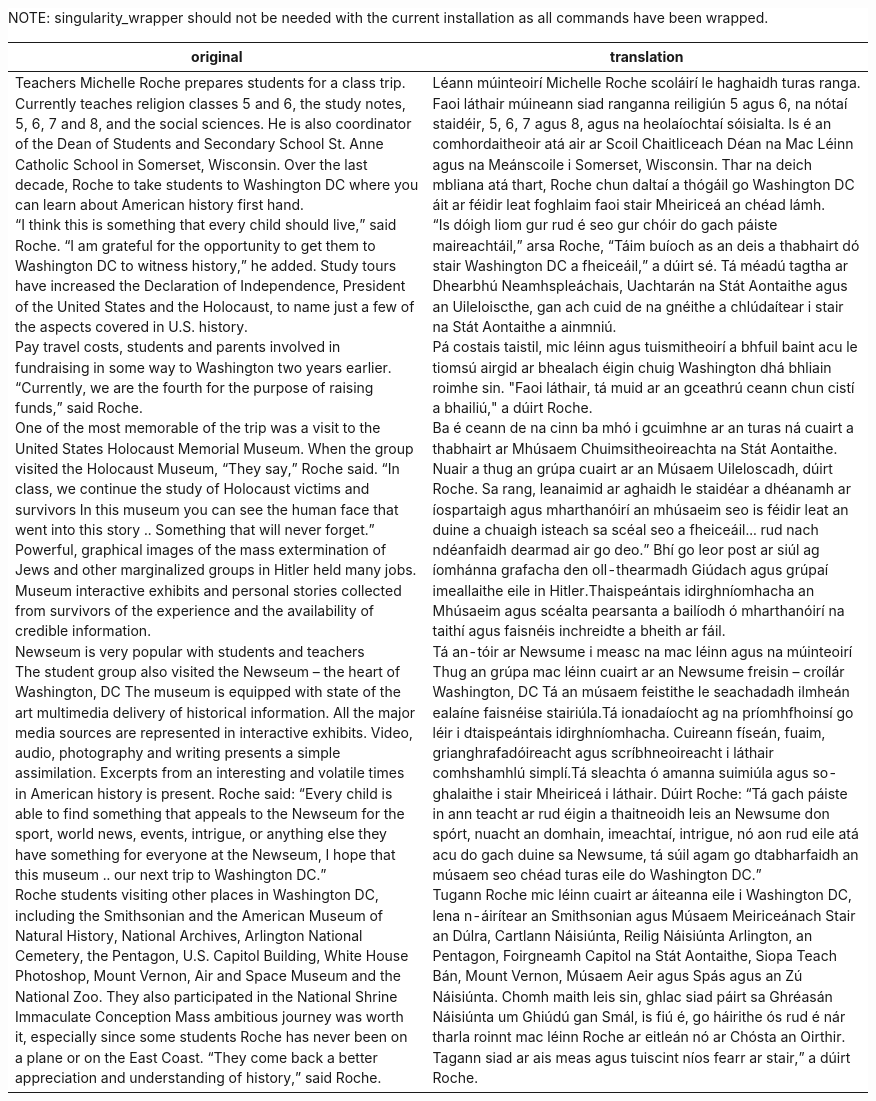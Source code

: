 NOTE: singularity_wrapper should not be needed with the current installation as
all commands have been wrapped.

| original | translation |
|----------|-------------|
| Teachers Michelle Roche prepares students for a class trip. Currently teaches religion classes 5 and 6, the study notes, 5, 6, 7 and 8, and the social sciences. He is also coordinator of the Dean of Students and Secondary School St. Anne Catholic School in Somerset, Wisconsin. Over the last decade, Roche to take students to Washington DC where you can learn about American history first hand.<br/>“I think this is something that every child should live,” said Roche. “I am grateful for the opportunity to get them to Washington DC to witness history,” he added. Study tours have increased the Declaration of Independence, President of the United States and the Holocaust, to name just a few of the aspects covered in U.S. history.<br/>Pay travel costs, students and parents involved in fundraising in some way to Washington two years earlier. “Currently, we are the fourth for the purpose of raising funds,” said Roche.<br/>One of the most memorable of the trip was a visit to the United States Holocaust Memorial Museum. When the group visited the Holocaust Museum, “They say,” Roche said. “In class, we continue the study of Holocaust victims and survivors In this museum you can see the human face that went into this story .. Something that will never forget.” Powerful, graphical images of the mass extermination of Jews and other marginalized groups in Hitler held many jobs. Museum interactive exhibits and personal stories collected from survivors of the experience and the availability of credible information.<br/>Newseum is very popular with students and teachers<br/>The student group also visited the Newseum – the heart of Washington, DC The museum is equipped with state of the art multimedia delivery of historical information. All the major media sources are represented in interactive exhibits. Video, audio, photography and writing presents a simple assimilation. Excerpts from an interesting and volatile times in American history is present. Roche said: “Every child is able to find something that appeals to the Newseum for the sport, world news, events, intrigue, or anything else they have something for everyone at the Newseum, I hope that this museum .. our next trip to Washington DC.”<br/>Roche students visiting other places in Washington DC, including the Smithsonian and the American Museum of Natural History, National Archives, Arlington National Cemetery, the Pentagon, U.S. Capitol Building, White House Photoshop, Mount Vernon, Air and Space Museum and the National Zoo. They also participated in the National Shrine Immaculate Conception Mass ambitious journey was worth it, especially since some students Roche has never been on a plane or on the East Coast. “They come back a better appreciation and understanding of history,” said Roche. | Léann múinteoirí Michelle Roche scoláirí le haghaidh turas ranga. Faoi láthair múineann siad ranganna reiligiún 5 agus 6, na nótaí staidéir, 5, 6, 7 agus 8, agus na heolaíochtaí sóisialta. Is é an comhordaitheoir atá air ar Scoil Chaitliceach Déan na Mac Léinn agus na Meánscoile i Somerset, Wisconsin. Thar na deich mbliana atá thart, Roche chun daltaí a thógáil go Washington DC áit ar féidir leat foghlaim faoi stair Mheiriceá an chéad lámh.<br/>“Is dóigh liom gur rud é seo gur chóir do gach páiste maireachtáil,” arsa Roche, “Táim buíoch as an deis a thabhairt dó stair Washington DC a fheiceáil,” a dúirt sé. Tá méadú tagtha ar Dhearbhú Neamhspleáchais, Uachtarán na Stát Aontaithe agus an Uileloiscthe, gan ach cuid de na gnéithe a chlúdaítear i stair na Stát Aontaithe a ainmniú.<br/>Pá costais taistil, mic léinn agus tuismitheoirí a bhfuil baint acu le tiomsú airgid ar bhealach éigin chuig Washington dhá bhliain roimhe sin. "Faoi láthair, tá muid ar an gceathrú ceann chun cistí a bhailiú," a dúirt Roche.<br/>Ba é ceann de na cinn ba mhó i gcuimhne ar an turas ná cuairt a thabhairt ar Mhúsaem Chuimsitheoireachta na Stát Aontaithe. Nuair a thug an grúpa cuairt ar an Músaem Uileloscadh, dúirt Roche. Sa rang, leanaimid ar aghaidh le staidéar a dhéanamh ar íospartaigh agus mharthanóirí an mhúsaeim seo is féidir leat an duine a chuaigh isteach sa scéal seo a fheiceáil... rud nach ndéanfaidh dearmad air go deo.” Bhí go leor post ar siúl ag íomhánna grafacha den oll-thearmadh Giúdach agus grúpaí imeallaithe eile in Hitler.Thaispeántais idirghníomhacha an Mhúsaeim agus scéalta pearsanta a bailíodh ó mharthanóirí na taithí agus faisnéis inchreidte a bheith ar fáil.<br/>Tá an-tóir ar Newsume i measc na mac léinn agus na múinteoirí<br/>Thug an grúpa mac léinn cuairt ar an Newsume freisin – croílár Washington, DC Tá an músaem feistithe le seachadadh ilmheán ealaíne faisnéise stairiúla.Tá ionadaíocht ag na príomhfhoinsí go léir i dtaispeántais idirghníomhacha. Cuireann físeán, fuaim, grianghrafadóireacht agus scríbhneoireacht i láthair comhshamhlú simplí.Tá sleachta ó amanna suimiúla agus so-ghalaithe i stair Mheiriceá i láthair. Dúirt Roche: “Tá gach páiste in ann teacht ar rud éigin a thaitneoidh leis an Newsume don spórt, nuacht an domhain, imeachtaí, intrigue, nó aon rud eile atá acu do gach duine sa Newsume, tá súil agam go dtabharfaidh an músaem seo chéad turas eile do Washington DC.”<br/>Tugann Roche mic léinn cuairt ar áiteanna eile i Washington DC, lena n-áirítear an Smithsonian agus Músaem Meiriceánach Stair an Dúlra, Cartlann Náisiúnta, Reilig Náisiúnta Arlington, an Pentagon, Foirgneamh Capitol na Stát Aontaithe, Siopa Teach Bán, Mount Vernon, Músaem Aeir agus Spás agus an Zú Náisiúnta. Chomh maith leis sin, ghlac siad páirt sa Ghréasán Náisiúnta um Ghiúdú gan Smál, is fiú é, go háirithe ós rud é nár tharla roinnt mac léinn Roche ar eitleán nó ar Chósta an Oirthir. Tagann siad ar ais meas agus tuiscint níos fearr ar stair,” a dúirt Roche. |